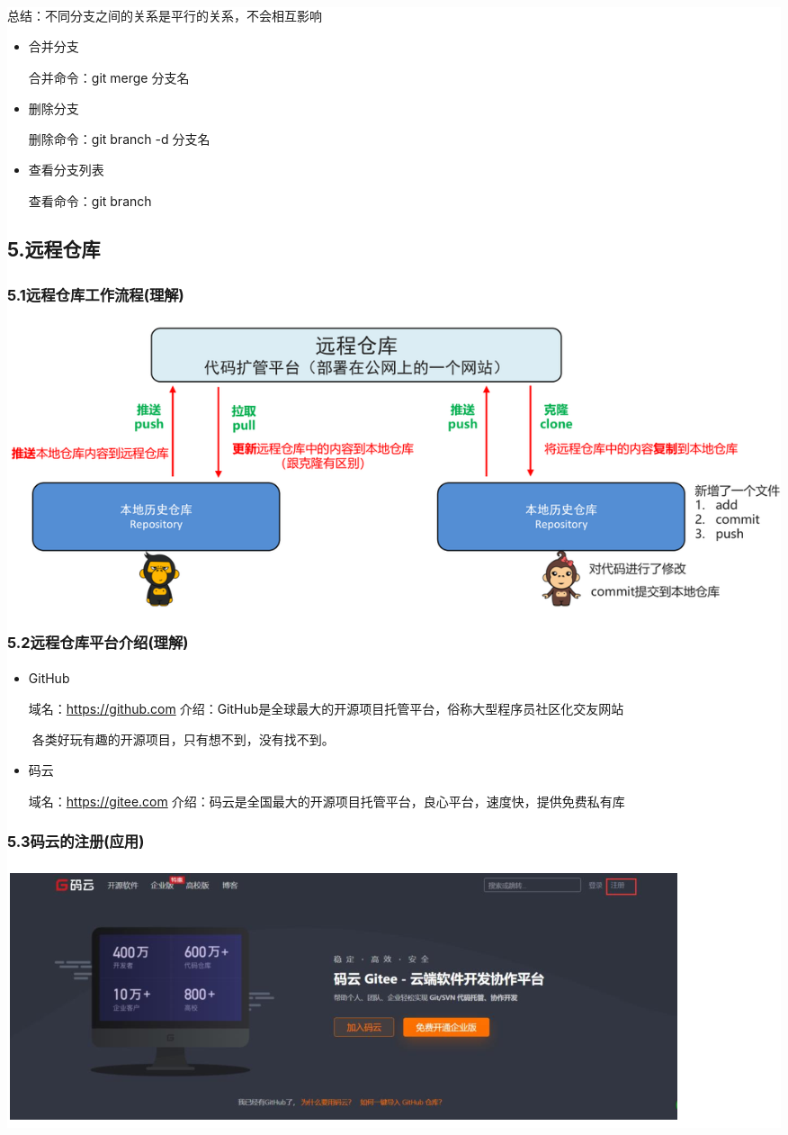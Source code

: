   总结：不同分支之间的关系是平行的关系，不会相互影响

+ 合并分支

  合并命令：git merge 分支名

+ 删除分支

  删除命令：git branch -d 分支名

+ 查看分支列表

  查看命令：git branch

## 5.远程仓库

### 5.1远程仓库工作流程(理解)

![46_远程仓库](./day10-Git.img/46_远程仓库.png)

### 5.2远程仓库平台介绍(理解)

+ GitHub

  域名：https://github.com
  介绍：GitHub是全球最大的开源项目托管平台，俗称大型程序员社区化交友网站

  ​	    各类好玩有趣的开源项目，只有想不到，没有找不到。

+ 码云

  域名：https://gitee.com
  介绍：码云是全国最大的开源项目托管平台，良心平台，速度快，提供免费私有库

### 5.3码云的注册(应用)

![47_码云的注册](./day10-Git.img/47_码云的注册.png)